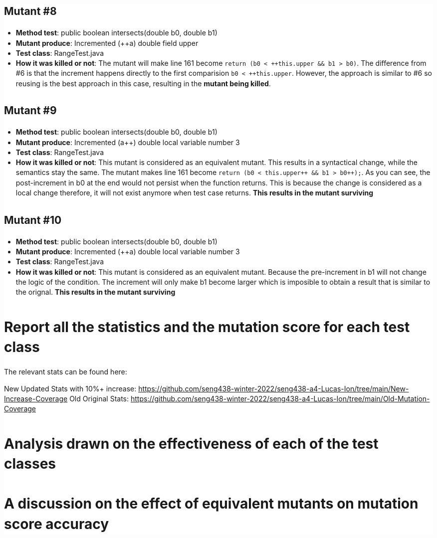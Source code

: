 
## Mutant #8

- **Method test**: public boolean intersects(double b0, double b1)
- **Mutant produce**: Incremented (++a) double field upper
- **Test class**: RangeTest.java
- **How it was killed or not**: The mutant will make line 161 become `return (b0 < ++this.upper && b1 > b0)`. The difference from #6 is that the increment happens directly to the first comparision `b0 < ++this.upper`. However, the approach is similar to #6 so reusing is the best approach in this case, resulting in the **mutant being killed**.


## Mutant #9 

- **Method test**: public boolean intersects(double b0, double b1)
- **Mutant produce**: Incremented (a++) double local variable number 3
- **Test class**: RangeTest.java
- **How it was killed or not**: This mutant is considered as an equivalent mutant. This results in a syntactical change, while the semantics stay the same. The mutant makes line 161 become `return (b0 < this.upper++ && b1 > b0++);`. As you can see, the post-increment in b0 at the end would not persist when the function returns. This is because the change is considered as a local change therefore, it will not exist anymore when test case returns.  **This results in the mutant surviving**


## Mutant #10

- **Method test**: public boolean intersects(double b0, double b1)
- **Mutant produce**: Incremented (++a) double local variable number 3
- **Test class**: RangeTest.java
- **How it was killed or not**: This mutant is considered as an equivalent mutant. Because the pre-increment in b1 will not change the logic of the condition. The increment will only make b1 become larger which is imposible to obtain a result that is similar to the orignal. **This results in the mutant surviving**

# Report all the statistics and the mutation score for each test class

The relevant stats can be found here:

New Updated Stats with 10%+ increase: https://github.com/seng438-winter-2022/seng438-a4-Lucas-Ion/tree/main/New-Increase-Coverage
Old Original Stats: https://github.com/seng438-winter-2022/seng438-a4-Lucas-Ion/tree/main/Old-Mutation-Coverage

# Analysis drawn on the effectiveness of each of the test classes

# A discussion on the effect of equivalent mutants on mutation score accuracy
